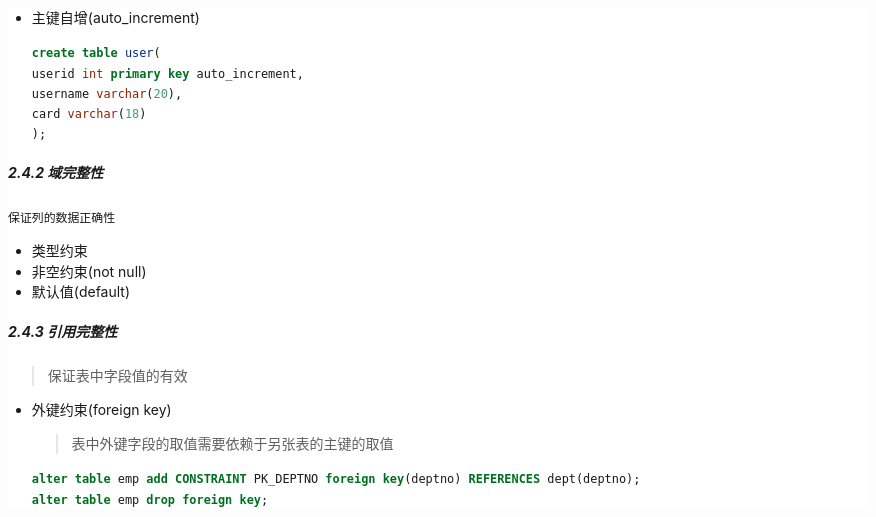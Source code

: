* 主键自增(auto_increment)

  ```sql
  create table user(
  userid int primary key auto_increment,
  username varchar(20),
  card varchar(18)
  );
  ```

##### 2.4.2 域完整性

```sql
保证列的数据正确性
```

* 类型约束
* 非空约束(not null)
* 默认值(default)

##### 2.4.3 引用完整性

> 保证表中字段值的有效

* 外键约束(foreign key)

  > 表中外键字段的取值需要依赖于另张表的主键的取值

  ```sql
  alter table emp add CONSTRAINT PK_DEPTNO foreign key(deptno) REFERENCES dept(deptno);
  alter table emp drop foreign key;
  ```



 